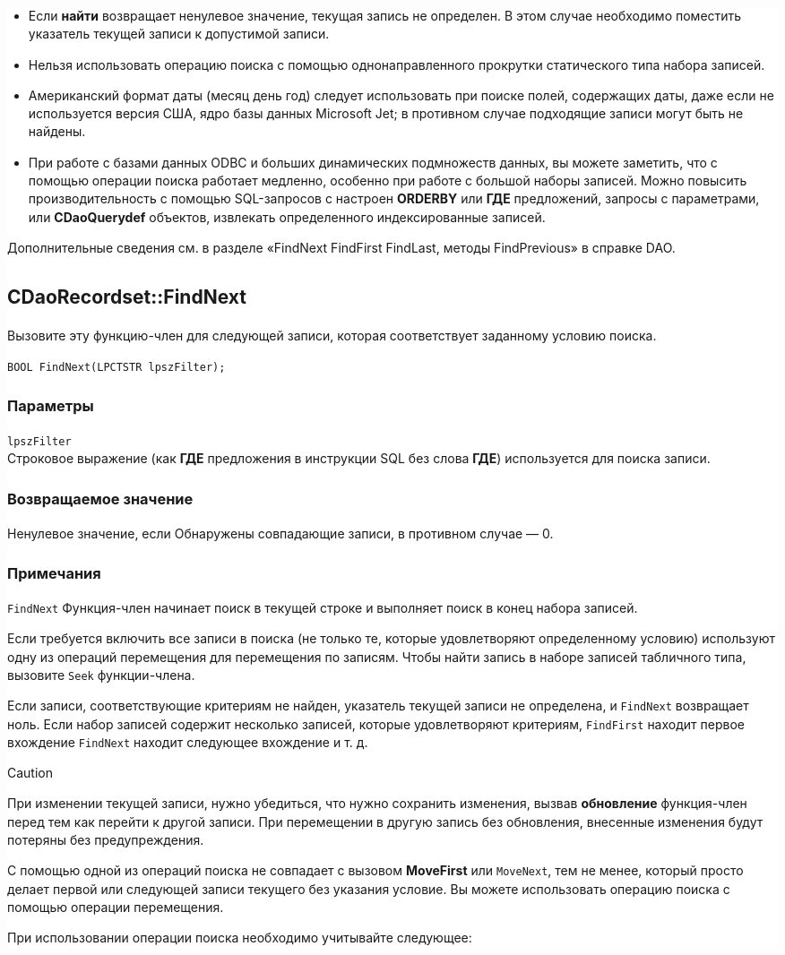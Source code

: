 -   Если **найти** возвращает ненулевое значение, текущая запись не определен. В этом случае необходимо поместить указатель текущей записи к допустимой записи.  
  
-   Нельзя использовать операцию поиска с помощью однонаправленного прокрутки статического типа набора записей.  
  
-   Американский формат даты (месяц день год) следует использовать при поиске полей, содержащих даты, даже если не используется версия США, ядро базы данных Microsoft Jet; в противном случае подходящие записи могут быть не найдены.  
  
-   При работе с базами данных ODBC и больших динамических подмножеств данных, вы можете заметить, что с помощью операции поиска работает медленно, особенно при работе с большой наборы записей. Можно повысить производительность с помощью SQL-запросов с настроен **ORDERBY** или **ГДЕ** предложений, запросы с параметрами, или **CDaoQuerydef** объектов, извлекать определенного индексированные записей.  
  
 Дополнительные сведения см. в разделе «FindNext FindFirst FindLast, методы FindPrevious» в справке DAO.  
  
##  <a name="findnext"></a>  CDaoRecordset::FindNext  
 Вызовите эту функцию-член для следующей записи, которая соответствует заданному условию поиска.  
  
```  
BOOL FindNext(LPCTSTR lpszFilter);
```  
  
### <a name="parameters"></a>Параметры  
 `lpszFilter`  
 Строковое выражение (как **ГДЕ** предложения в инструкции SQL без слова **ГДЕ**) используется для поиска записи.  
  
### <a name="return-value"></a>Возвращаемое значение  
 Ненулевое значение, если Обнаружены совпадающие записи, в противном случае — 0.  
  
### <a name="remarks"></a>Примечания  
 `FindNext` Функция-член начинает поиск в текущей строке и выполняет поиск в конец набора записей.  
  
 Если требуется включить все записи в поиска (не только те, которые удовлетворяют определенному условию) используют одну из операций перемещения для перемещения по записям. Чтобы найти запись в наборе записей табличного типа, вызовите `Seek` функции-члена.  
  
 Если записи, соответствующие критериям не найден, указатель текущей записи не определена, и `FindNext` возвращает ноль. Если набор записей содержит несколько записей, которые удовлетворяют критериям, `FindFirst` находит первое вхождение `FindNext` находит следующее вхождение и т. д.  
  
> [!CAUTION]
>  При изменении текущей записи, нужно убедиться, что нужно сохранить изменения, вызвав **обновление** функция-член перед тем как перейти к другой записи. При перемещении в другую запись без обновления, внесенные изменения будут потеряны без предупреждения.  
  
 С помощью одной из операций поиска не совпадает с вызовом **MoveFirst** или `MoveNext`, тем не менее, который просто делает первой или следующей записи текущего без указания условие. Вы можете использовать операцию поиска с помощью операции перемещения.  
  
 При использовании операции поиска необходимо учитывайте следующее:  
  